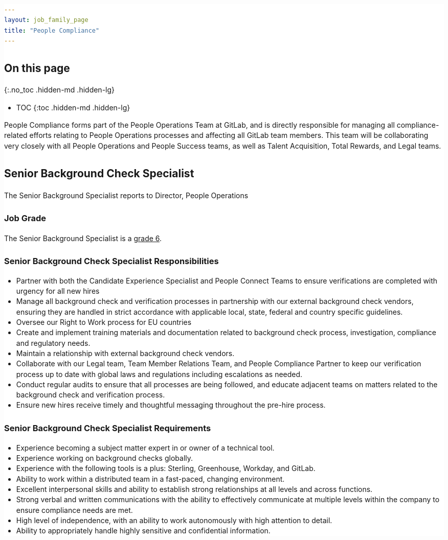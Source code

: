 ```yaml
---
layout: job_family_page
title: "People Compliance"
---
```


## On this page

{:.no_toc .hidden-md .hidden-lg}

- TOC
{:toc .hidden-md .hidden-lg}

People Compliance forms part of the People Operations Team at GitLab, and is directly responsible for managing all compliance-related efforts relating to People Operations processes and affecting all GitLab team members. This team will be collaborating very closely with all People Operations and People Success teams, as well as Talent Acquisition, Total Rewards, and Legal teams.

## Senior Background Check Specialist

The Senior Background Specialist reports to Director, People Operations

### Job Grade

The Senior Background Specialist is a [grade 6](https://about.gitlab.com/handbook/total-rewards/compensation/compensation-calculator/#gitlab-job-grades).

### Senior Background Check Specialist Responsibilities

- Partner with both the Candidate Experience Specialist and People Connect Teams to ensure verifications are completed with urgency for all new hires
- Manage all background check and verification processes in partnership with our external background check vendors, ensuring they are handled in strict accordance with applicable local, state, federal and country specific guidelines.
- Oversee our Right to Work process for EU countries
- Create and implement training materials and documentation related to background check process, investigation, compliance and regulatory needs.
- Maintain a relationship with external background check vendors.
- Collaborate with our Legal team, Team Member Relations Team,  and People Compliance Partner to keep our verification process up to date with global laws and regulations including escalations as needed.
- Conduct regular audits to ensure that all processes are being followed, and educate adjacent teams on matters related to the background check and verification process.
- Ensure new hires receive timely and thoughtful messaging throughout the pre-hire process.


### Senior Background Check Specialist Requirements

- Experience becoming a subject matter expert in or owner of a technical tool.
- Experience working on background checks globally.
- Experience with the following tools is a plus: Sterling, Greenhouse, Workday, and GitLab.
- Ability to work within a distributed team in a fast-paced, changing environment.
- Excellent interpersonal skills and ability to establish strong relationships at all levels and across functions.
- Strong verbal and written communications with the ability to effectively communicate at multiple levels within the company to ensure compliance needs are met.
- High level of independence, with an ability to work autonomously with high attention to detail.
- Ability to appropriately handle highly sensitive and confidential information.
